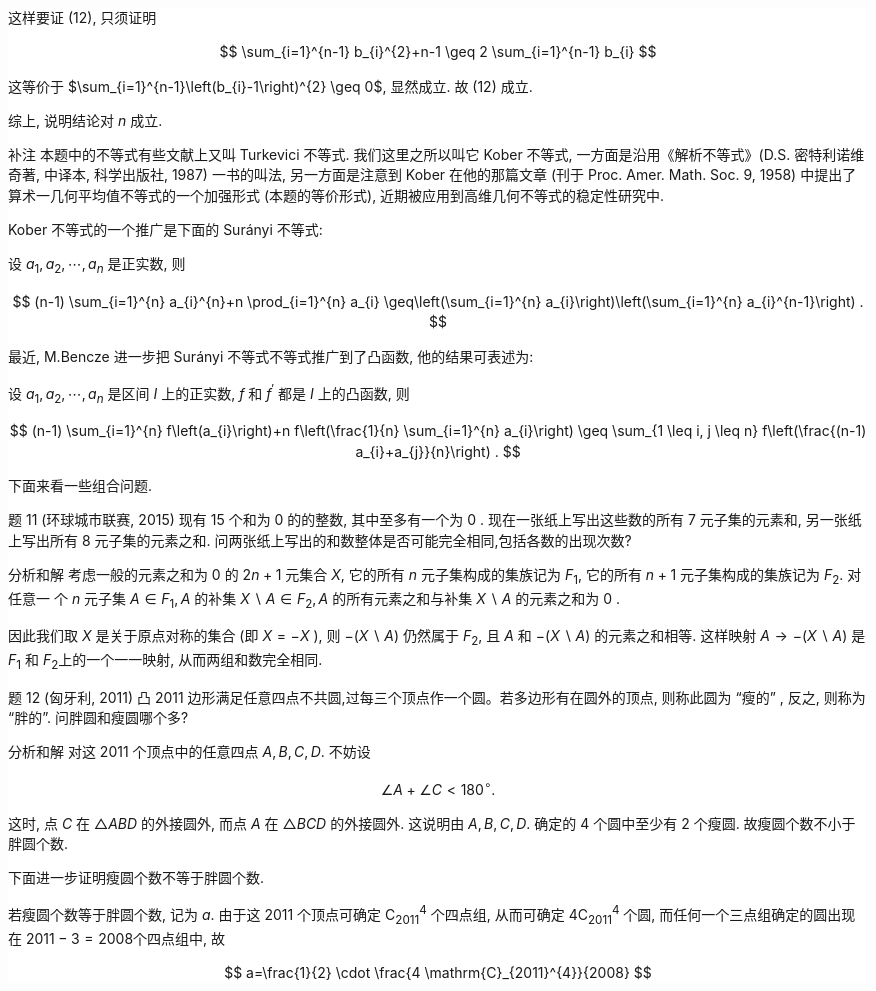 这样要证 (12), 只须证明

$$
\sum_{i=1}^{n-1} b_{i}^{2}+n-1 \geq 2 \sum_{i=1}^{n-1} b_{i}
$$

这等价于 $\sum_{i=1}^{n-1}\left(b_{i}-1\right)^{2} \geq 0$, 显然成立. 故 (12) 成立.

综上, 说明结论对 $n$ 成立.

补注 本题中的不等式有些文献上又叫 Turkevici 不等式. 我们这里之所以叫它 Kober 不等式, 一方面是沿用《解析不等式》(D.S. 密特利诺维奇著, 中译本, 科学出版社, 1987) 一书的叫法, 另一方面是注意到 Kober 在他的那篇文章 (刊于 Proc. Amer. Math. Soc. 9, 1958) 中提出了算术一几何平均值不等式的一个加强形式 (本题的等价形式), 近期被应用到高维几何不等式的稳定性研究中.

Kober 不等式的一个推广是下面的 Surányi 不等式:

设 $a_{1}, a_{2}, \cdots, a_{n}$ 是正实数, 则

$$
(n-1) \sum_{i=1}^{n} a_{i}^{n}+n \prod_{i=1}^{n} a_{i} \geq\left(\sum_{i=1}^{n} a_{i}\right)\left(\sum_{i=1}^{n} a_{i}^{n-1}\right) .
$$

最近, M.Bencze 进一步把 Surányi 不等式不等式推广到了凸函数, 他的结果可表述为:

设 $a_{1}, a_{2}, \cdots, a_{n}$ 是区间 $I$ 上的正实数, $f$ 和 $f^{\prime}$ 都是 $I$ 上的凸函数, 则

$$
(n-1) \sum_{i=1}^{n} f\left(a_{i}\right)+n f\left(\frac{1}{n} \sum_{i=1}^{n} a_{i}\right) \geq \sum_{1 \leq i, j \leq n} f\left(\frac{(n-1) a_{i}+a_{j}}{n}\right) .
$$

下面来看一些组合问题.

题 11 (环球城市联赛, 2015) 现有 15 个和为 0 的的整数, 其中至多有一个为 0 . 现在一张纸上写出这些数的所有 7 元子集的元素和, 另一张纸上写出所有 8 元子集的元素之和. 问两张纸上写出的和数整体是否可能完全相同,包括各数的出现次数?

分析和解 考虑一般的元素之和为 0 的 $2 n+1$ 元集合 $X$, 它的所有 $n$ 元子集构成的集族记为 $F_{1}$, 它的所有 $n+1$ 元子集构成的集族记为 $F_{2}$. 对任意一
个 $n$ 元子集 $A \in F_{1}, A$ 的补集 $X \backslash A \in F_{2}, A$ 的所有元素之和与补集 $X \backslash A$ 的元素之和为 0 .

因此我们取 $X$ 是关于原点对称的集合 (即 $X=-X$ ), 则 $-(X \backslash A)$ 仍然属于 $F_{2}$, 且 $A$ 和 $-(X \backslash A)$ 的元素之和相等. 这样映射 $A \rightarrow-(X \backslash A)$ 是 $F_{1}$ 和 $F_{2}$上的一个一一映射, 从而两组和数完全相同.

题 12 (匈牙利, 2011) 凸 2011 边形满足任意四点不共圆,过每三个顶点作一个圆。若多边形有在圆外的顶点, 则称此圆为 “瘦的” , 反之, 则称为 “胖的”. 问胖圆和瘦圆哪个多?

分析和解 对这 2011 个顶点中的任意四点 $A, B, C, D$. 不妨设

$$
\angle A+\angle C<180^{\circ} \text {. }
$$

这时, 点 $C$ 在 $\triangle A B D$ 的外接圆外, 而点 $A$ 在 $\triangle B C D$ 的外接圆外. 这说明由 $A, B, C, D$. 确定的 4 个圆中至少有 2 个瘦圆. 故瘦圆个数不小于胖圆个数.

下面进一步证明瘦圆个数不等于胖圆个数.

若瘦圆个数等于胖圆个数, 记为 $a$. 由于这 2011 个顶点可确定 $\mathrm{C}_{2011}^{4}$ 个四点组, 从而可确定 $4 \mathrm{C}_{2011}^{4}$ 个圆, 而任何一个三点组确定的圆出现在 $2011-3=2008$个四点组中, 故

$$
a=\frac{1}{2} \cdot \frac{4 \mathrm{C}_{2011}^{4}}{2008}
$$
